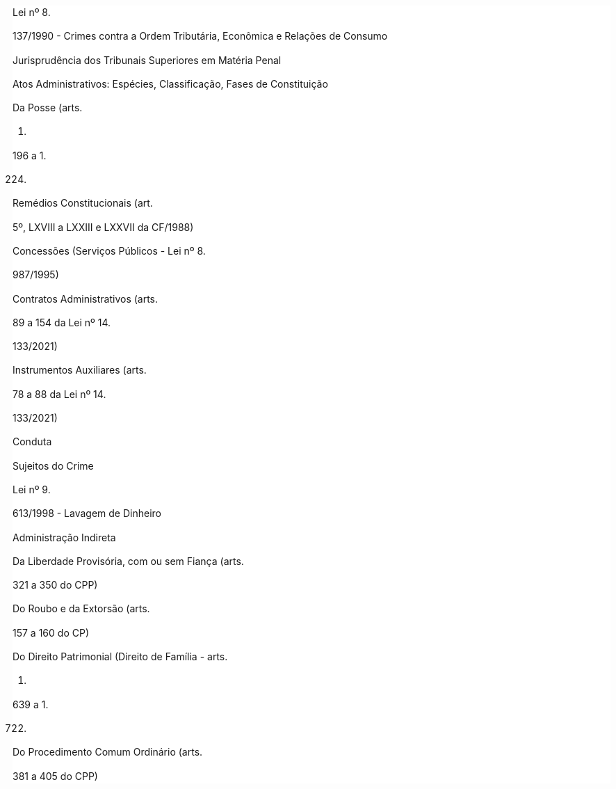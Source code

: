 Lei nº 8.

137/1990 - Crimes contra a Ordem Tributária, Econômica e Relações de Consumo

Jurisprudência dos Tribunais Superiores em Matéria Penal

Atos Administrativos: Espécies, Classificação, Fases de Constituição

Da Posse (arts.

1.

196 a 1.

224)

Remédios Constitucionais (art.

5º, LXVIII a LXXIII e LXXVII da CF/1988)

Concessões (Serviços Públicos - Lei nº 8.

987/1995)

Contratos Administrativos (arts.

89 a 154 da Lei nº 14.

133/2021)

Instrumentos Auxiliares (arts.

78 a 88 da Lei nº 14.

133/2021)

Conduta

Sujeitos do Crime

Lei nº 9.

613/1998 - Lavagem de Dinheiro

Administração Indireta

Da Liberdade Provisória, com ou sem Fiança (arts.

321 a 350 do CPP)

Do Roubo e da Extorsão (arts.

157 a 160 do CP)

Do Direito Patrimonial (Direito de Família - arts.

1.

639 a 1.

722)

Do Procedimento Comum Ordinário (arts.

381 a 405 do CPP)

